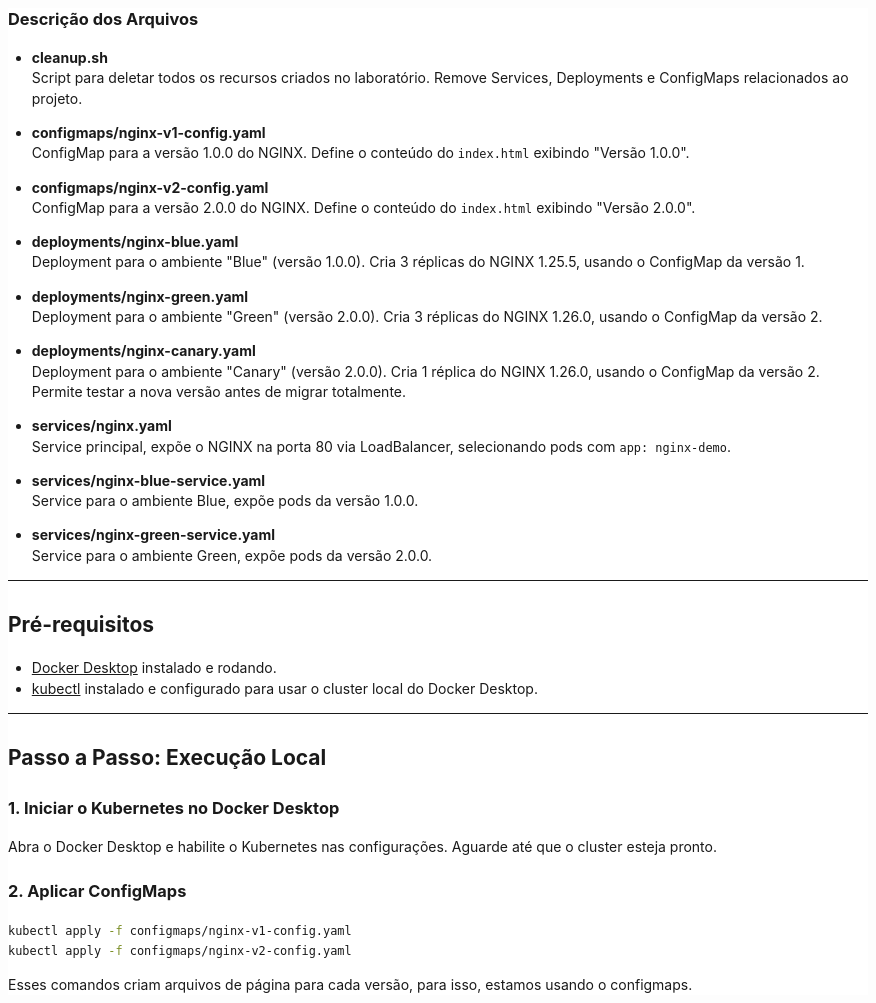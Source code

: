 ### Descrição dos Arquivos

- **cleanup.sh**  
  Script para deletar todos os recursos criados no laboratório. Remove Services, Deployments e ConfigMaps relacionados ao projeto.

- **configmaps/nginx-v1-config.yaml**  
  ConfigMap para a versão 1.0.0 do NGINX. Define o conteúdo do `index.html` exibindo "Versão 1.0.0".

- **configmaps/nginx-v2-config.yaml**  
  ConfigMap para a versão 2.0.0 do NGINX. Define o conteúdo do `index.html` exibindo "Versão 2.0.0".

- **deployments/nginx-blue.yaml**  
  Deployment para o ambiente "Blue" (versão 1.0.0). Cria 3 réplicas do NGINX 1.25.5, usando o ConfigMap da versão 1.

- **deployments/nginx-green.yaml**  
  Deployment para o ambiente "Green" (versão 2.0.0). Cria 3 réplicas do NGINX 1.26.0, usando o ConfigMap da versão 2.

- **deployments/nginx-canary.yaml**  
  Deployment para o ambiente "Canary" (versão 2.0.0). Cria 1 réplica do NGINX 1.26.0, usando o ConfigMap da versão 2. Permite testar a nova versão antes de migrar totalmente.

- **services/nginx.yaml**  
  Service principal, expõe o NGINX na porta 80 via LoadBalancer, selecionando pods com `app: nginx-demo`.

- **services/nginx-blue-service.yaml**  
  Service para o ambiente Blue, expõe pods da versão 1.0.0.

- **services/nginx-green-service.yaml**  
  Service para o ambiente Green, expõe pods da versão 2.0.0.

---

## Pré-requisitos

- [Docker Desktop](https://www.docker.com/products/docker-desktop/) instalado e rodando.
- [kubectl](https://kubernetes.io/docs/tasks/tools/) instalado e configurado para usar o cluster local do Docker Desktop.

---

## Passo a Passo: Execução Local

### 1. Iniciar o Kubernetes no Docker Desktop

Abra o Docker Desktop e habilite o Kubernetes nas configurações. Aguarde até que o cluster esteja pronto.

### 2. Aplicar ConfigMaps

```sh
kubectl apply -f configmaps/nginx-v1-config.yaml
kubectl apply -f configmaps/nginx-v2-config.yaml
```
Esses comandos criam arquivos de página para cada versão, para isso, estamos usando o configmaps.
